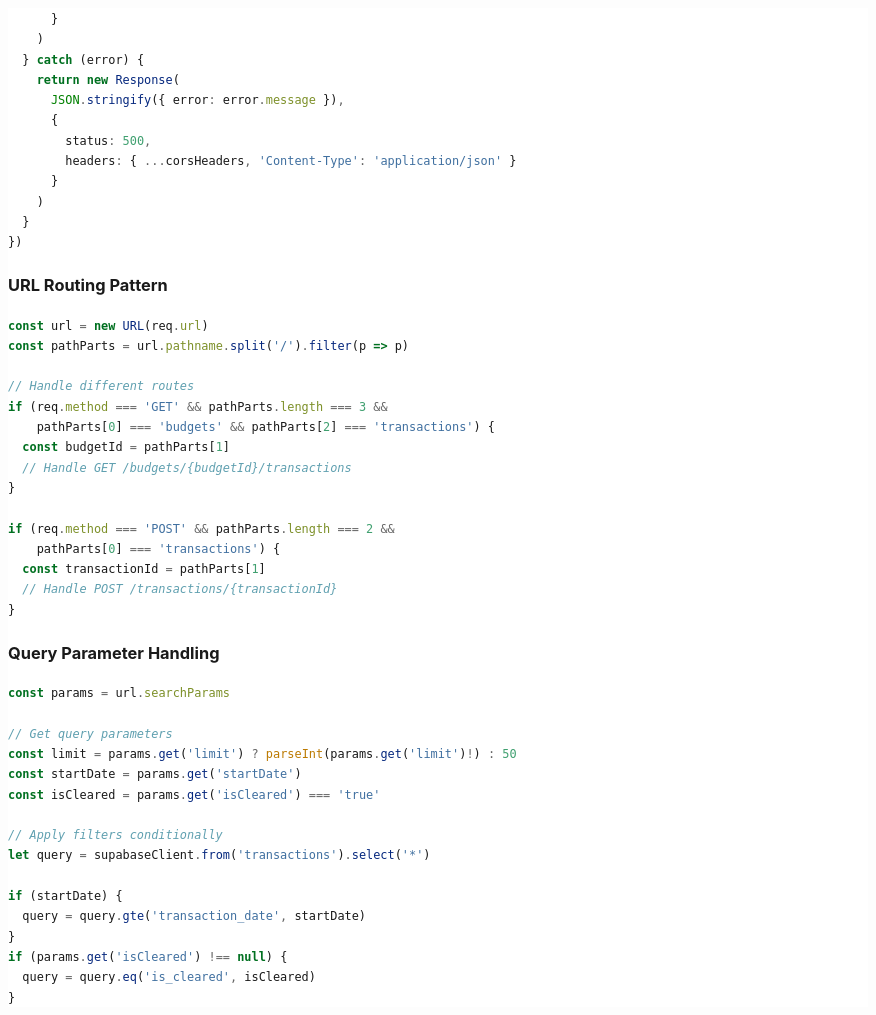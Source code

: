 ```typescript
      }
    )
  } catch (error) {
    return new Response(
      JSON.stringify({ error: error.message }),
      { 
        status: 500,
        headers: { ...corsHeaders, 'Content-Type': 'application/json' }
      }
    )
  }
})
```

### URL Routing Pattern

```typescript
const url = new URL(req.url)
const pathParts = url.pathname.split('/').filter(p => p)

// Handle different routes
if (req.method === 'GET' && pathParts.length === 3 && 
    pathParts[0] === 'budgets' && pathParts[2] === 'transactions') {
  const budgetId = pathParts[1]
  // Handle GET /budgets/{budgetId}/transactions
}

if (req.method === 'POST' && pathParts.length === 2 && 
    pathParts[0] === 'transactions') {
  const transactionId = pathParts[1]
  // Handle POST /transactions/{transactionId}
}
```

### Query Parameter Handling

```typescript
const params = url.searchParams

// Get query parameters
const limit = params.get('limit') ? parseInt(params.get('limit')!) : 50
const startDate = params.get('startDate')
const isCleared = params.get('isCleared') === 'true'

// Apply filters conditionally
let query = supabaseClient.from('transactions').select('*')

if (startDate) {
  query = query.gte('transaction_date', startDate)
}
if (params.get('isCleared') !== null) {
  query = query.eq('is_cleared', isCleared)
}
```

